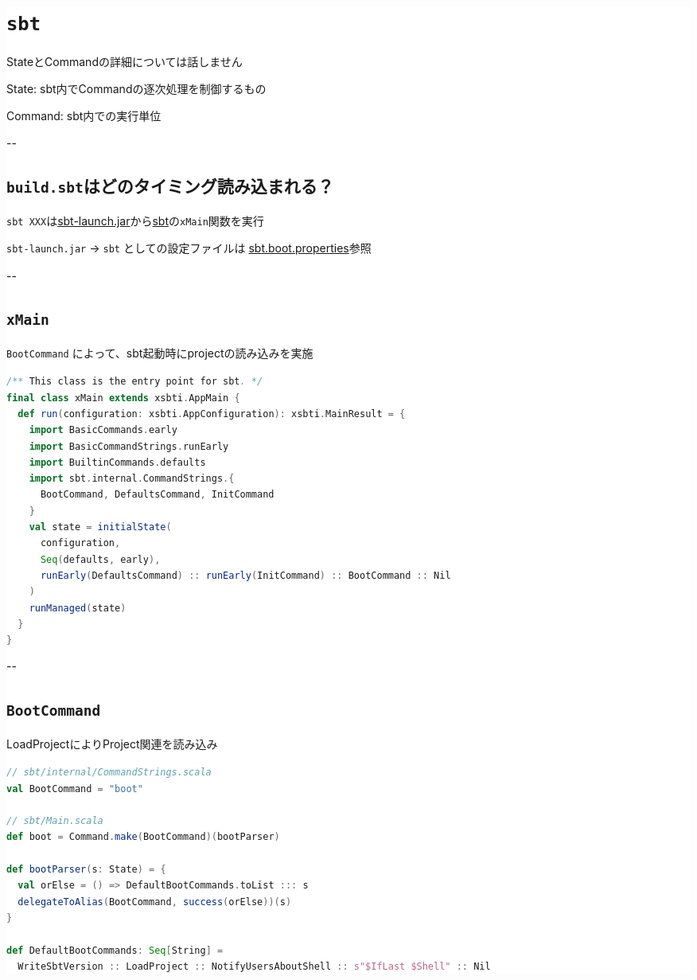 # `sbt`

StateとCommandの詳細については話しません


State: sbt内でCommandの逐次処理を制御するもの

Command: sbt内での実行単位

--

## `build.sbt`はどのタイミング読み込まれる？

`sbt XXX`は[sbt-launch.jar](https://github.com/sbt/launcher)から[sbt](https://github.com/sbt/sbt)の`xMain`関数を実行

`sbt-launch.jar` -> `sbt` としての設定ファイルは
[sbt.boot.properties](https://github.com/sbt/sbt/blob/1.x/launch/src/main/input_resources/sbt/sbt.boot.properties)参照

--

## `xMain`

`BootCommand` によって、sbt起動時にprojectの読み込みを実施

```scala
/** This class is the entry point for sbt. */
final class xMain extends xsbti.AppMain {
  def run(configuration: xsbti.AppConfiguration): xsbti.MainResult = {
    import BasicCommands.early
    import BasicCommandStrings.runEarly
    import BuiltinCommands.defaults
    import sbt.internal.CommandStrings.{
      BootCommand, DefaultsCommand, InitCommand
    }
    val state = initialState(
      configuration,
      Seq(defaults, early),
      runEarly(DefaultsCommand) :: runEarly(InitCommand) :: BootCommand :: Nil
    )
    runManaged(state)
  }
}
```

--

## `BootCommand`

LoadProjectによりProject関連を読み込み

```scala
// sbt/internal/CommandStrings.scala
val BootCommand = "boot"

// sbt/Main.scala
def boot = Command.make(BootCommand)(bootParser)

def bootParser(s: State) = {
  val orElse = () => DefaultBootCommands.toList ::: s
  delegateToAlias(BootCommand, success(orElse))(s)
}

def DefaultBootCommands: Seq[String] =
  WriteSbtVersion :: LoadProject :: NotifyUsersAboutShell :: s"$IfLast $Shell" :: Nil
```